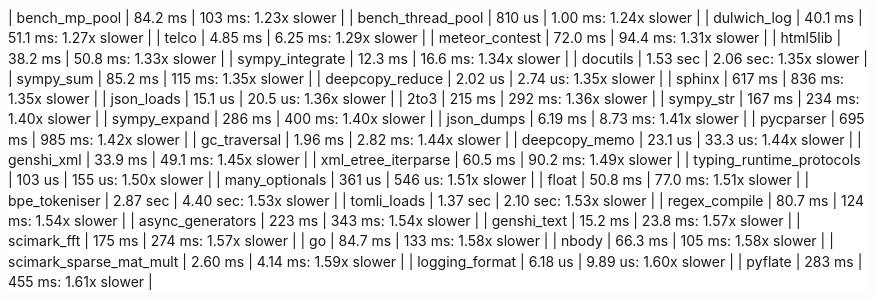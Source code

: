 | bench_mp_pool              | 84.2 ms                                                     | 103 ms: 1.23x slower                                                       |
| bench_thread_pool          | 810 us                                                      | 1.00 ms: 1.24x slower                                                      |
| dulwich_log                | 40.1 ms                                                     | 51.1 ms: 1.27x slower                                                      |
| telco                      | 4.85 ms                                                     | 6.25 ms: 1.29x slower                                                      |
| meteor_contest             | 72.0 ms                                                     | 94.4 ms: 1.31x slower                                                      |
| html5lib                   | 38.2 ms                                                     | 50.8 ms: 1.33x slower                                                      |
| sympy_integrate            | 12.3 ms                                                     | 16.6 ms: 1.34x slower                                                      |
| docutils                   | 1.53 sec                                                    | 2.06 sec: 1.35x slower                                                     |
| sympy_sum                  | 85.2 ms                                                     | 115 ms: 1.35x slower                                                       |
| deepcopy_reduce            | 2.02 us                                                     | 2.74 us: 1.35x slower                                                      |
| sphinx                     | 617 ms                                                      | 836 ms: 1.35x slower                                                       |
| json_loads                 | 15.1 us                                                     | 20.5 us: 1.36x slower                                                      |
| 2to3                       | 215 ms                                                      | 292 ms: 1.36x slower                                                       |
| sympy_str                  | 167 ms                                                      | 234 ms: 1.40x slower                                                       |
| sympy_expand               | 286 ms                                                      | 400 ms: 1.40x slower                                                       |
| json_dumps                 | 6.19 ms                                                     | 8.73 ms: 1.41x slower                                                      |
| pycparser                  | 695 ms                                                      | 985 ms: 1.42x slower                                                       |
| gc_traversal               | 1.96 ms                                                     | 2.82 ms: 1.44x slower                                                      |
| deepcopy_memo              | 23.1 us                                                     | 33.3 us: 1.44x slower                                                      |
| genshi_xml                 | 33.9 ms                                                     | 49.1 ms: 1.45x slower                                                      |
| xml_etree_iterparse        | 60.5 ms                                                     | 90.2 ms: 1.49x slower                                                      |
| typing_runtime_protocols   | 103 us                                                      | 155 us: 1.50x slower                                                       |
| many_optionals             | 361 us                                                      | 546 us: 1.51x slower                                                       |
| float                      | 50.8 ms                                                     | 77.0 ms: 1.51x slower                                                      |
| bpe_tokeniser              | 2.87 sec                                                    | 4.40 sec: 1.53x slower                                                     |
| tomli_loads                | 1.37 sec                                                    | 2.10 sec: 1.53x slower                                                     |
| regex_compile              | 80.7 ms                                                     | 124 ms: 1.54x slower                                                       |
| async_generators           | 223 ms                                                      | 343 ms: 1.54x slower                                                       |
| genshi_text                | 15.2 ms                                                     | 23.8 ms: 1.57x slower                                                      |
| scimark_fft                | 175 ms                                                      | 274 ms: 1.57x slower                                                       |
| go                         | 84.7 ms                                                     | 133 ms: 1.58x slower                                                       |
| nbody                      | 66.3 ms                                                     | 105 ms: 1.58x slower                                                       |
| scimark_sparse_mat_mult    | 2.60 ms                                                     | 4.14 ms: 1.59x slower                                                      |
| logging_format             | 6.18 us                                                     | 9.89 us: 1.60x slower                                                      |
| pyflate                    | 283 ms                                                      | 455 ms: 1.61x slower                                                       |
